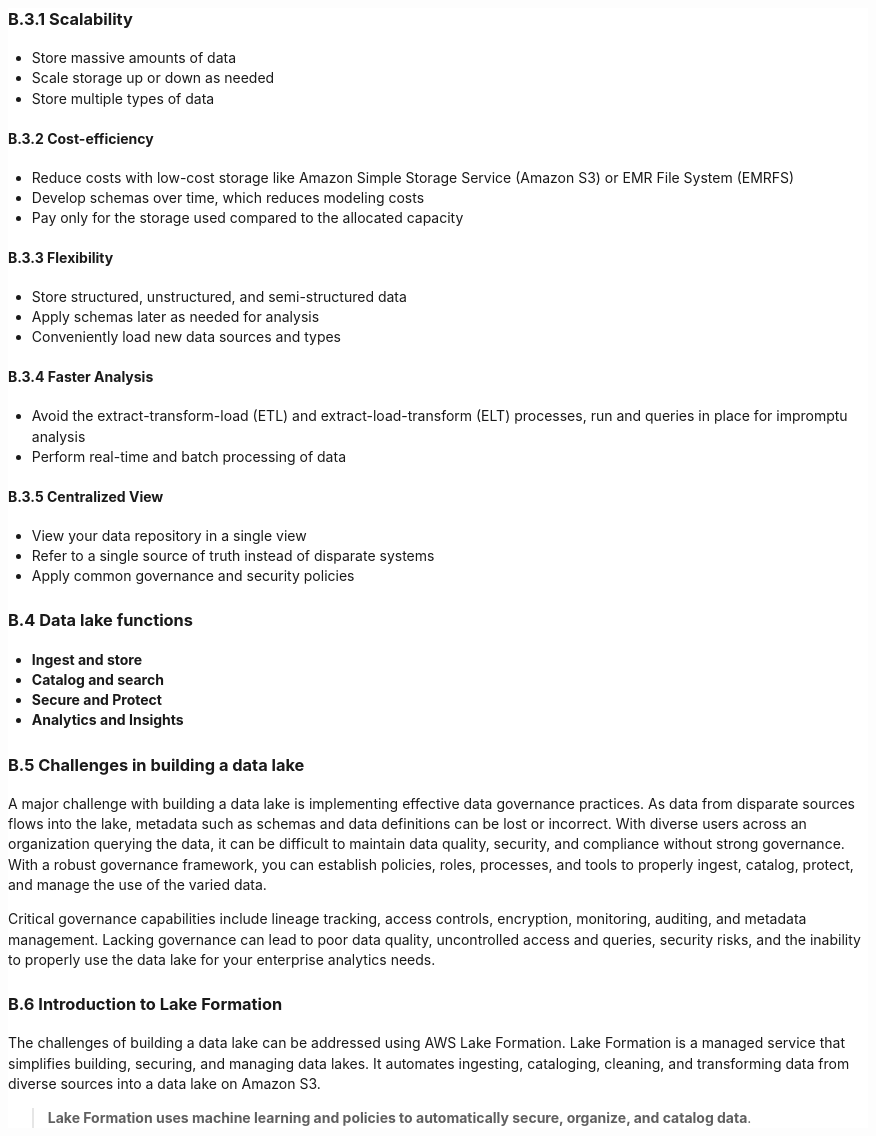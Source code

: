 ### B.3.1 Scalability

* Store massive amounts of data
* Scale storage up or down as needed
* Store multiple types of data
#### B.3.2 Cost-efficiency

* Reduce costs with low-cost storage like Amazon Simple Storage Service (Amazon S3) or EMR File System (EMRFS)
* Develop schemas over time, which reduces modeling costs 
* Pay only for the storage used compared to the allocated capacity 

#### B.3.3 Flexibility

* Store structured, unstructured, and semi-structured data
* Apply schemas later as needed for analysis
* Conveniently load new data sources and types
#### B.3.4 Faster Analysis

* Avoid the extract-transform-load (ETL) and extract-load-transform (ELT) processes, run and queries in place for impromptu analysis
* Perform real-time and batch processing of data
#### B.3.5 Centralized View

* View your data repository in a single view
* Refer to a single source of truth instead of disparate systems
* Apply common governance and security policies
### B.4 Data lake functions
* **Ingest and store**
* **Catalog and search**
* **Secure and Protect**
* **Analytics and Insights**
### B.5 Challenges in building a data lake
A major challenge with building a data lake is implementing effective data governance practices. As data from disparate sources flows into the lake, metadata such as schemas and data definitions can be lost or incorrect. With diverse users across an organization querying the data, it can be difficult to maintain data quality, security, and compliance without strong governance. With a robust governance framework, you can establish policies, roles, processes, and tools to properly ingest, catalog, protect, and manage the use of the varied data.

Critical governance capabilities include lineage tracking, access controls, encryption, monitoring, auditing, and metadata management. Lacking governance can lead to poor data quality, uncontrolled access and queries, security risks, and the inability to properly use the data lake for your enterprise analytics needs.

### B.6 Introduction to Lake Formation
The challenges of building a data lake can be addressed using AWS Lake Formation. Lake Formation is a managed service that simplifies building, securing, and managing data lakes. It automates ingesting, cataloging, cleaning, and transforming data from diverse sources into a data lake on Amazon S3. 
> **Lake Formation uses machine learning and policies to automatically secure, organize, and catalog data**. 
